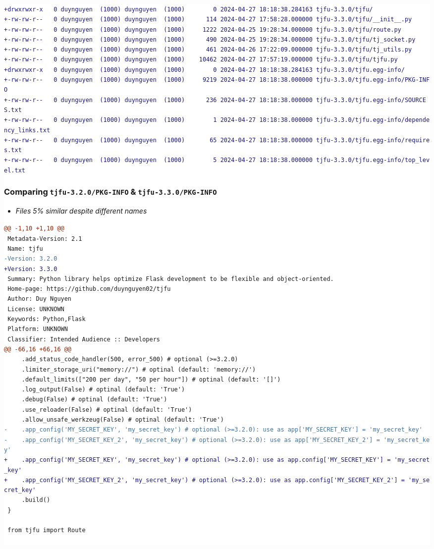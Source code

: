 ```diff
+drwxrwxr-x   0 duynguyen  (1000) duynguyen  (1000)        0 2024-04-27 18:18:38.284163 tjfu-3.3.0/tjfu/
+-rw-rw-r--   0 duynguyen  (1000) duynguyen  (1000)      114 2024-04-27 17:58:28.000000 tjfu-3.3.0/tjfu/__init__.py
+-rw-rw-r--   0 duynguyen  (1000) duynguyen  (1000)     1222 2024-04-25 19:28:34.000000 tjfu-3.3.0/tjfu/route.py
+-rw-rw-r--   0 duynguyen  (1000) duynguyen  (1000)      490 2024-04-25 19:28:34.000000 tjfu-3.3.0/tjfu/tj_socket.py
+-rw-rw-r--   0 duynguyen  (1000) duynguyen  (1000)      461 2024-04-26 17:22:09.000000 tjfu-3.3.0/tjfu/tj_utils.py
+-rw-rw-r--   0 duynguyen  (1000) duynguyen  (1000)    10462 2024-04-27 17:57:19.000000 tjfu-3.3.0/tjfu/tjfu.py
+drwxrwxr-x   0 duynguyen  (1000) duynguyen  (1000)        0 2024-04-27 18:18:38.284163 tjfu-3.3.0/tjfu.egg-info/
+-rw-rw-r--   0 duynguyen  (1000) duynguyen  (1000)     9219 2024-04-27 18:18:38.000000 tjfu-3.3.0/tjfu.egg-info/PKG-INFO
+-rw-rw-r--   0 duynguyen  (1000) duynguyen  (1000)      236 2024-04-27 18:18:38.000000 tjfu-3.3.0/tjfu.egg-info/SOURCES.txt
+-rw-rw-r--   0 duynguyen  (1000) duynguyen  (1000)        1 2024-04-27 18:18:38.000000 tjfu-3.3.0/tjfu.egg-info/dependency_links.txt
+-rw-rw-r--   0 duynguyen  (1000) duynguyen  (1000)       65 2024-04-27 18:18:38.000000 tjfu-3.3.0/tjfu.egg-info/requires.txt
+-rw-rw-r--   0 duynguyen  (1000) duynguyen  (1000)        5 2024-04-27 18:18:38.000000 tjfu-3.3.0/tjfu.egg-info/top_level.txt
```

### Comparing `tjfu-3.2.0/PKG-INFO` & `tjfu-3.3.0/PKG-INFO`

 * *Files 5% similar despite different names*

```diff
@@ -1,10 +1,10 @@
 Metadata-Version: 2.1
 Name: tjfu
-Version: 3.2.0
+Version: 3.3.0
 Summary: Python library helps optimize Flask development to be flexible and object-oriented.
 Home-page: https://github.com/duynguyen02/tjfu
 Author: Duy Nguyen
 License: UNKNOWN
 Keywords: Python,Flask
 Platform: UNKNOWN
 Classifier: Intended Audience :: Developers
@@ -66,16 +66,16 @@
     .add_status_code_handler(500, error_500) # optional (>=3.2.0)
     .limiter_storage_uri("memory://") # optinal (default: 'memory://')
     .default_limits(["200 per day", "50 per hour"]) # optinal (default: '[]')
     .log_output(False) # optinal (default: 'True')
     .debug(False) # optinal (default: 'True')
     .use_reloader(False) # optinal (default: 'True')
     .allow_unsafe_werkzeug(False) # optinal (default: 'True')
-    .app_config('MY_SECRET_KEY', 'my_secret_key') # optional (>=3.2.0): use as app['MY_SECRET_KEY'] = 'my_secret_key'
-    .app_config('MY_SECRET_KEY_2', 'my_secret_key') # optional (>=3.2.0): use as app['MY_SECRET_KEY_2'] = 'my_secret_key'
+    .app_config('MY_SECRET_KEY', 'my_secret_key') # optional (>=3.2.0): use as app.config['MY_SECRET_KEY'] = 'my_secret_key'
+    .app_config('MY_SECRET_KEY_2', 'my_secret_key') # optional (>=3.2.0): use as app.config['MY_SECRET_KEY_2'] = 'my_secret_key'
     .build()
 }
 
 from tjfu import Route
 
```
